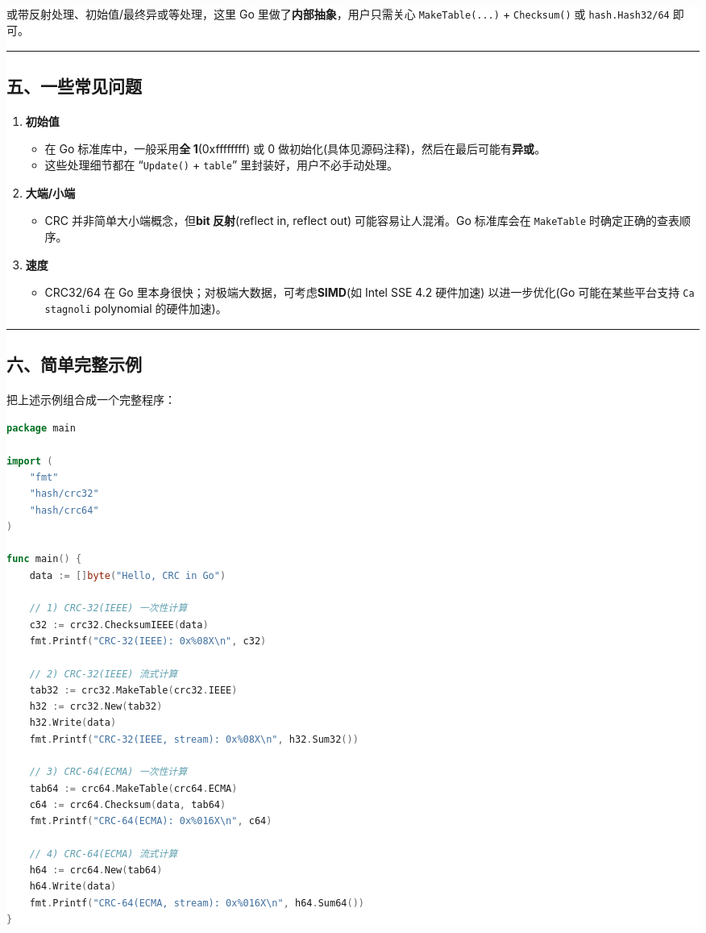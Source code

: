 或带反射处理、初始值/最终异或等处理，这里 Go 里做了**内部抽象**，用户只需关心 `MakeTable(...)` + `Checksum()` 或 `hash.Hash32/64` 即可。

---

## 五、一些常见问题

1. **初始值**

   - 在 Go 标准库中，一般采用**全 1**(0xffffffff) 或 0 做初始化(具体见源码注释)，然后在最后可能有**异或**。
   - 这些处理细节都在 “`Update()` + `table`” 里封装好，用户不必手动处理。

2. **大端/小端**

   - CRC 并非简单大小端概念，但**bit 反射**(reflect in, reflect out) 可能容易让人混淆。Go 标准库会在 `MakeTable` 时确定正确的查表顺序。

3. **速度**
   - CRC32/64 在 Go 里本身很快；对极端大数据，可考虑**SIMD**(如 Intel SSE 4.2 硬件加速) 以进一步优化(Go 可能在某些平台支持 `Castagnoli` polynomial 的硬件加速)。

---

## 六、简单完整示例

把上述示例组合成一个完整程序：

```go
package main

import (
    "fmt"
    "hash/crc32"
    "hash/crc64"
)

func main() {
    data := []byte("Hello, CRC in Go")

    // 1) CRC-32(IEEE) 一次性计算
    c32 := crc32.ChecksumIEEE(data)
    fmt.Printf("CRC-32(IEEE): 0x%08X\n", c32)

    // 2) CRC-32(IEEE) 流式计算
    tab32 := crc32.MakeTable(crc32.IEEE)
    h32 := crc32.New(tab32)
    h32.Write(data)
    fmt.Printf("CRC-32(IEEE, stream): 0x%08X\n", h32.Sum32())

    // 3) CRC-64(ECMA) 一次性计算
    tab64 := crc64.MakeTable(crc64.ECMA)
    c64 := crc64.Checksum(data, tab64)
    fmt.Printf("CRC-64(ECMA): 0x%016X\n", c64)

    // 4) CRC-64(ECMA) 流式计算
    h64 := crc64.New(tab64)
    h64.Write(data)
    fmt.Printf("CRC-64(ECMA, stream): 0x%016X\n", h64.Sum64())
}
```
